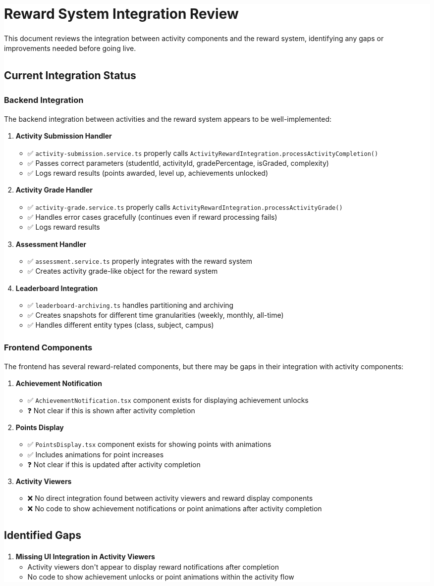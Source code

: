 # Reward System Integration Review

This document reviews the integration between activity components and the reward system, identifying any gaps or improvements needed before going live.

## Current Integration Status

### Backend Integration

The backend integration between activities and the reward system appears to be well-implemented:

1. **Activity Submission Handler**
   - ✅ `activity-submission.service.ts` properly calls `ActivityRewardIntegration.processActivityCompletion()`
   - ✅ Passes correct parameters (studentId, activityId, gradePercentage, isGraded, complexity)
   - ✅ Logs reward results (points awarded, level up, achievements unlocked)

2. **Activity Grade Handler**
   - ✅ `activity-grade.service.ts` properly calls `ActivityRewardIntegration.processActivityGrade()`
   - ✅ Handles error cases gracefully (continues even if reward processing fails)
   - ✅ Logs reward results

3. **Assessment Handler**
   - ✅ `assessment.service.ts` properly integrates with the reward system
   - ✅ Creates activity grade-like object for the reward system

4. **Leaderboard Integration**
   - ✅ `leaderboard-archiving.ts` handles partitioning and archiving
   - ✅ Creates snapshots for different time granularities (weekly, monthly, all-time)
   - ✅ Handles different entity types (class, subject, campus)

### Frontend Components

The frontend has several reward-related components, but there may be gaps in their integration with activity components:

1. **Achievement Notification**
   - ✅ `AchievementNotification.tsx` component exists for displaying achievement unlocks
   - ❓ Not clear if this is shown after activity completion

2. **Points Display**
   - ✅ `PointsDisplay.tsx` component exists for showing points with animations
   - ✅ Includes animations for point increases
   - ❓ Not clear if this is updated after activity completion

3. **Activity Viewers**
   - ❌ No direct integration found between activity viewers and reward display components
   - ❌ No code to show achievement notifications or point animations after activity completion

## Identified Gaps

1. **Missing UI Integration in Activity Viewers**
   - Activity viewers don't appear to display reward notifications after completion
   - No code to show achievement unlocks or point animations within the activity flow
